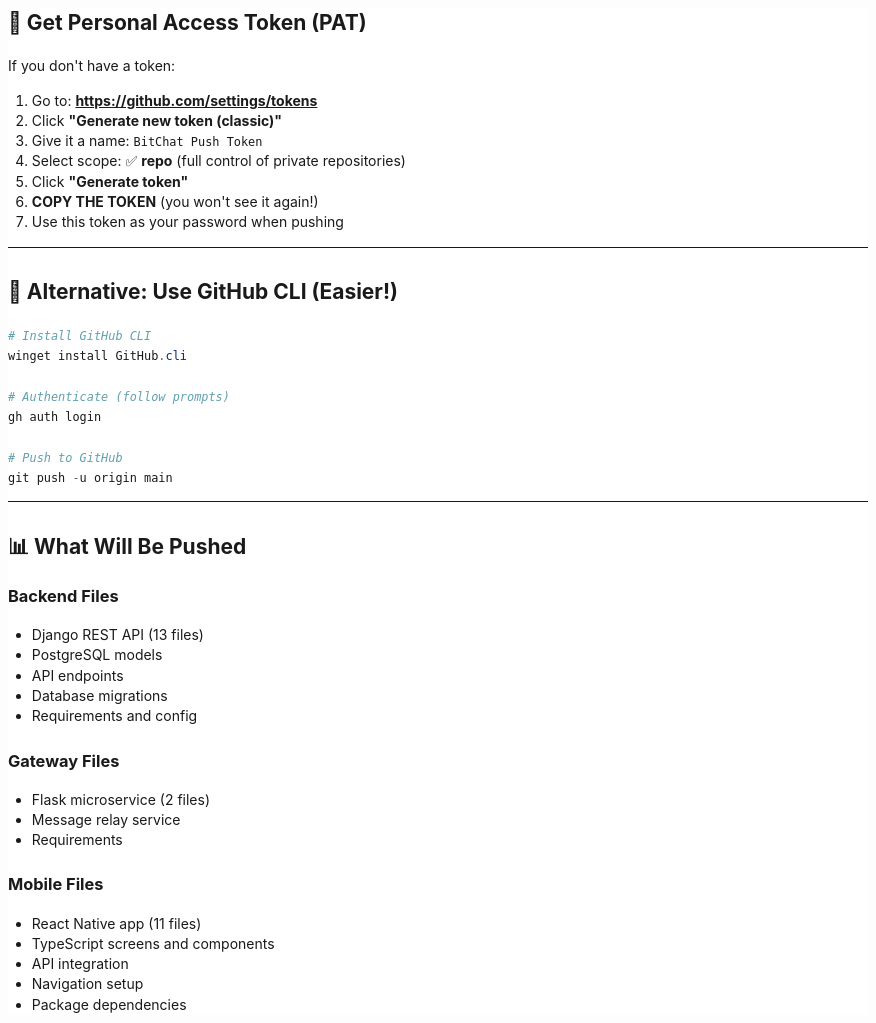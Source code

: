 
## 🔑 Get Personal Access Token (PAT)

If you don't have a token:

1. Go to: **https://github.com/settings/tokens**
2. Click **"Generate new token (classic)"**
3. Give it a name: `BitChat Push Token`
4. Select scope: ✅ **repo** (full control of private repositories)
5. Click **"Generate token"**
6. **COPY THE TOKEN** (you won't see it again!)
7. Use this token as your password when pushing

---

## 🎯 Alternative: Use GitHub CLI (Easier!)

```powershell
# Install GitHub CLI
winget install GitHub.cli

# Authenticate (follow prompts)
gh auth login

# Push to GitHub
git push -u origin main
```

---

## 📊 What Will Be Pushed

### Backend Files
- Django REST API (13 files)
- PostgreSQL models
- API endpoints
- Database migrations
- Requirements and config

### Gateway Files
- Flask microservice (2 files)
- Message relay service
- Requirements

### Mobile Files
- React Native app (11 files)
- TypeScript screens and components
- API integration
- Navigation setup
- Package dependencies
